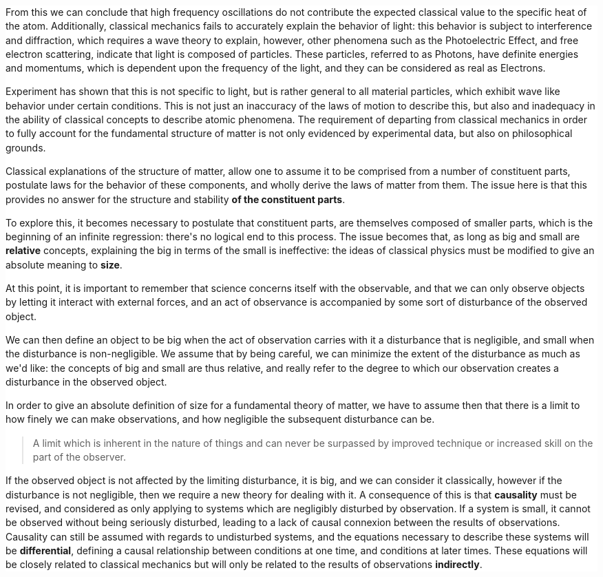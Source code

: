 From this we can conclude that high frequency oscillations do not contribute the expected classical value to the specific heat of the atom.
Additionally, classical mechanics fails to accurately explain the behavior of light: this behavior is subject to interference and diffraction, which requires a wave theory to explain, however, other phenomena such as the Photoelectric Effect, and free electron scattering, indicate that light is composed of particles.
These particles, referred to as Photons, have definite energies and momentums, which is dependent upon the frequency of the light, and they can be considered as real as Electrons.

Experiment has shown that this is not specific to light, but is rather general to all material particles, which exhibit wave like behavior under certain conditions.
This is not just an inaccuracy of the laws of motion to describe this, but also and inadequacy in the ability of classical concepts to describe atomic phenomena.
The requirement of departing from classical mechanics in order to fully account for the fundamental structure of matter is not only evidenced by experimental data, but also on philosophical grounds.

Classical explanations of the structure of matter, allow one to assume it to be comprised from a number of constituent parts, postulate laws for the behavior of these components, and wholly derive the laws of matter from them.
The issue here is that this provides no answer for the structure and stability __of the constituent parts__.

To explore this, it becomes necessary to postulate that constituent parts, are themselves composed of smaller parts, which is the beginning of an infinite regression: there's no logical end to this process.
The issue becomes that, as long as big and small are __relative__ concepts, explaining the big in terms of the small is ineffective: the ideas of classical physics must be modified to give an absolute meaning to __size__.

At this point, it is important to remember that science concerns itself with the observable, and that we can only observe objects by letting it interact with external forces, and an act of observance is accompanied by some sort of disturbance of the observed object.

We can then define an object to be big when the act of observation carries with it a disturbance that is negligible, and small when the disturbance is non-negligible.
We assume that by being careful, we can minimize the extent of the disturbance as much as we'd like: the concepts of big and small are thus relative, and really refer to the degree to which our observation creates a disturbance in the observed object.

In order to give an absolute definition of size for a fundamental theory of matter, we have to assume then that there is a limit to how finely we can make observations, and how negligible the subsequent disturbance can be.

> A limit which is inherent in the nature of things and can never be surpassed by improved technique or increased skill on the part of the observer.

If the observed object is not affected by the limiting disturbance, it is big, and we can consider it classically, however if the disturbance is not negligible, then we require a new theory for dealing with it.
A consequence of this is that __causality__ must be revised, and considered as only applying to systems which are negligibly disturbed by observation.
If a system is small, it cannot be observed without being seriously disturbed, leading to a lack of causal connexion between the results of observations.
Causality can still be assumed with regards to undisturbed systems, and the equations necessary to describe these systems will be __differential__, defining a causal relationship between conditions at one time, and conditions at later times.
These equations will be closely related to classical mechanics but will only be related to the results of observations __indirectly__.
